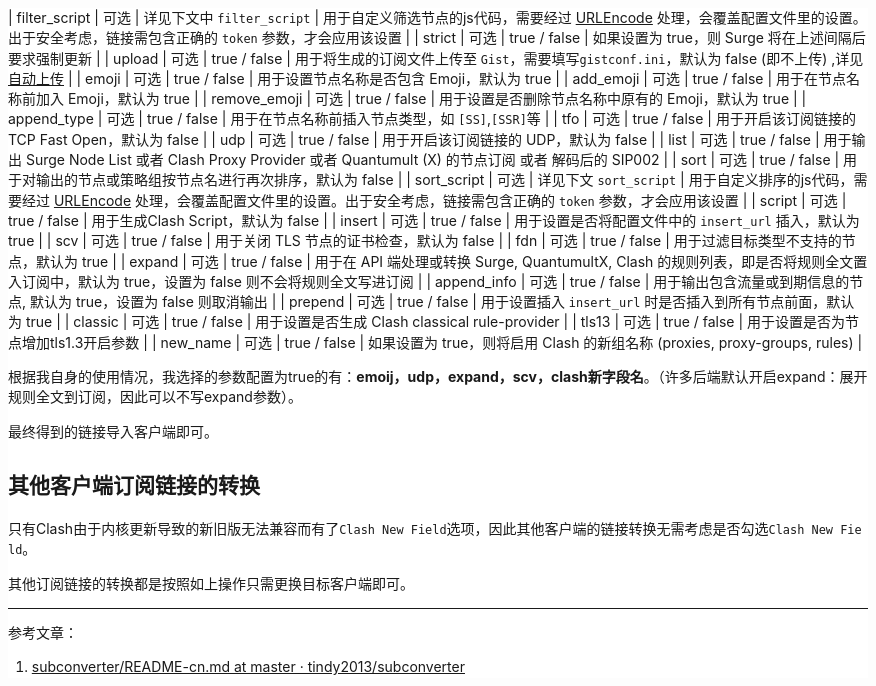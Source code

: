 | filter_script | 可选   | 详见下文中 `filter_script`   | 用于自定义筛选节点的js代码，需要经过 [URLEncode](https://www.urlencoder.org/) 处理，会覆盖配置文件里的设置。出于安全考虑，链接需包含正确的 `token` 参数，才会应用该设置 |
| strict        | 可选   | true / false                 | 如果设置为 true，则 Surge 将在上述间隔后要求强制更新         |
| upload        | 可选   | true / false                 | 用于将生成的订阅文件上传至 `Gist`，需要填写`gistconf.ini`，默认为 false (即不上传) ,详见 [自动上传](https://github.com/tindy2013/subconverter/blob/master/README-cn.md#自动上传) |
| emoji         | 可选   | true / false                 | 用于设置节点名称是否包含 Emoji，默认为 true                  |
| add_emoji     | 可选   | true / false                 | 用于在节点名称前加入 Emoji，默认为 true                      |
| remove_emoji  | 可选   | true / false                 | 用于设置是否删除节点名称中原有的 Emoji，默认为 true          |
| append_type   | 可选   | true / false                 | 用于在节点名称前插入节点类型，如 `[SS]`,`[SSR]`等            |
| tfo           | 可选   | true / false                 | 用于开启该订阅链接的 TCP Fast Open，默认为 false             |
| udp           | 可选   | true / false                 | 用于开启该订阅链接的 UDP，默认为 false                       |
| list          | 可选   | true / false                 | 用于输出 Surge Node List 或者 Clash Proxy Provider 或者 Quantumult (X) 的节点订阅 或者 解码后的 SIP002 |
| sort          | 可选   | true / false                 | 用于对输出的节点或策略组按节点名进行再次排序，默认为 false   |
| sort_script   | 可选   | 详见下文 `sort_script`       | 用于自定义排序的js代码，需要经过 [URLEncode](https://www.urlencoder.org/) 处理，会覆盖配置文件里的设置。出于安全考虑，链接需包含正确的 `token` 参数，才会应用该设置 |
| script        | 可选   | true / false                 | 用于生成Clash Script，默认为 false                           |
| insert        | 可选   | true / false                 | 用于设置是否将配置文件中的 `insert_url` 插入，默认为 true    |
| scv           | 可选   | true / false                 | 用于关闭 TLS 节点的证书检查，默认为 false                    |
| fdn           | 可选   | true / false                 | 用于过滤目标类型不支持的节点，默认为 true                    |
| expand        | 可选   | true / false                 | 用于在 API 端处理或转换 Surge, QuantumultX, Clash 的规则列表，即是否将规则全文置入订阅中，默认为 true，设置为 false 则不会将规则全文写进订阅 |
| append_info   | 可选   | true / false                 | 用于输出包含流量或到期信息的节点, 默认为 true，设置为 false 则取消输出 |
| prepend       | 可选   | true / false                 | 用于设置插入 `insert_url` 时是否插入到所有节点前面，默认为 true |
| classic       | 可选   | true / false                 | 用于设置是否生成 Clash classical rule-provider               |
| tls13         | 可选   | true / false                 | 用于设置是否为节点增加tls1.3开启参数                         |
| new_name      | 可选   | true / false                 | 如果设置为 true，则将启用 Clash 的新组名称 (proxies, proxy-groups, rules) |

根据我自身的使用情况，我选择的参数配置为true的有：**emoij，udp，expand，scv，clash新字段名**。（许多后端默认开启expand：展开规则全文到订阅，因此可以不写expand参数）。

最终得到的链接导入客户端即可。



## 其他客户端订阅链接的转换

只有Clash由于内核更新导致的新旧版无法兼容而有了`Clash New Field`选项，因此其他客户端的链接转换无需考虑是否勾选`Clash New Field`。

其他订阅链接的转换都是按照如上操作只需更换目标客户端即可。

---

参考文章：

1. [subconverter/README-cn.md at master · tindy2013/subconverter](https://github.com/tindy2013/subconverter/blob/master/README-cn.md)
